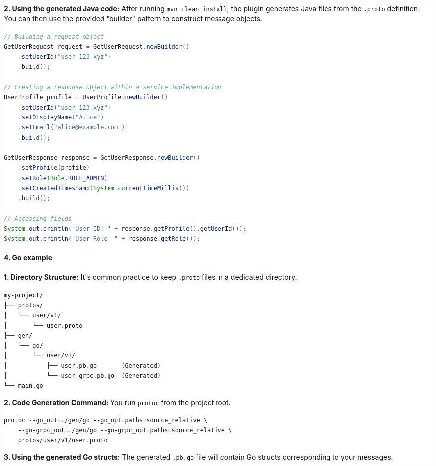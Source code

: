 **2. Using the generated Java code:**
After running `mvn clean install`, the plugin generates Java files from the `.proto` definition. You can then use the provided "builder" pattern to construct message objects.

```java
// Building a request object
GetUserRequest request = GetUserRequest.newBuilder()
    .setUserId("user-123-xyz")
    .build();

// Creating a response object within a service implementation
UserProfile profile = UserProfile.newBuilder()
    .setUserId("user-123-xyz")
    .setDisplayName("Alice")
    .setEmail("alice@example.com")
    .build();

GetUserResponse response = GetUserResponse.newBuilder()
    .setProfile(profile)
    .setRole(Role.ROLE_ADMIN)
    .setCreatedTimestamp(System.currentTimeMillis())
    .build();

// Accessing fields
System.out.println("User ID: " + response.getProfile().getUserId());
System.out.println("User Role: " + response.getRole());
```

#### **4. Go example**

**1. Directory Structure:**
It's common practice to keep `.proto` files in a dedicated directory.
```
my-project/
├── protos/
│   └── user/v1/
│       └── user.proto
├── gen/
│   └── go/
│       └── user/v1/
│           ├── user.pb.go       (Generated)
│           └── user_grpc.pb.go  (Generated)
└── main.go
```

**2. Code Generation Command:**
You run `protoc` from the project root.

```shell
protoc --go_out=./gen/go --go_opt=paths=source_relative \
    --go-grpc_out=./gen/go --go-grpc_opt=paths=source_relative \
    protos/user/v1/user.proto
```

**3. Using the generated Go structs:**
The generated `.pb.go` file will contain Go structs corresponding to your messages.
